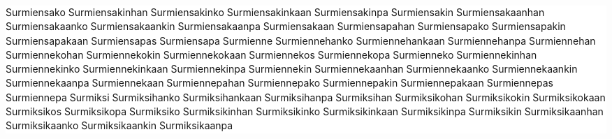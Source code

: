 Surmiensako
Surmiensakinhan
Surmiensakinko
Surmiensakinkaan
Surmiensakinpa
Surmiensakin
Surmiensakaanhan
Surmiensakaanko
Surmiensakaankin
Surmiensakaanpa
Surmiensakaan
Surmiensapahan
Surmiensapako
Surmiensapakin
Surmiensapakaan
Surmiensapas
Surmiensapa
Surmienne
Surmiennehanko
Surmiennehankaan
Surmiennehanpa
Surmiennehan
Surmiennekohan
Surmiennekokin
Surmiennekokaan
Surmiennekos
Surmiennekopa
Surmienneko
Surmiennekinhan
Surmiennekinko
Surmiennekinkaan
Surmiennekinpa
Surmiennekin
Surmiennekaanhan
Surmiennekaanko
Surmiennekaankin
Surmiennekaanpa
Surmiennekaan
Surmiennepahan
Surmiennepako
Surmiennepakin
Surmiennepakaan
Surmiennepas
Surmiennepa
Surmiksi
Surmiksihanko
Surmiksihankaan
Surmiksihanpa
Surmiksihan
Surmiksikohan
Surmiksikokin
Surmiksikokaan
Surmiksikos
Surmiksikopa
Surmiksiko
Surmiksikinhan
Surmiksikinko
Surmiksikinkaan
Surmiksikinpa
Surmiksikin
Surmiksikaanhan
Surmiksikaanko
Surmiksikaankin
Surmiksikaanpa